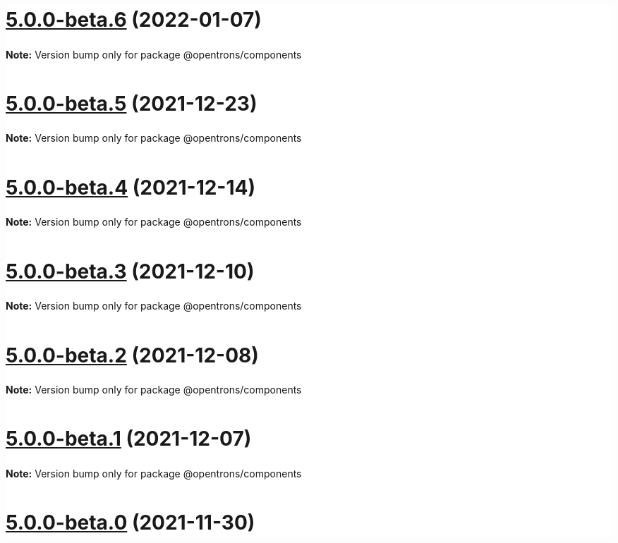 



# [5.0.0-beta.6](https://github.com/Opentrons/opentrons/compare/v5.0.0-beta.5...v5.0.0-beta.6) (2022-01-07)

**Note:** Version bump only for package @opentrons/components





# [5.0.0-beta.5](https://github.com/Opentrons/opentrons/compare/v5.0.0-beta.4...v5.0.0-beta.5) (2021-12-23)

**Note:** Version bump only for package @opentrons/components





# [5.0.0-beta.4](https://github.com/Opentrons/opentrons/compare/v5.0.0-beta.3...v5.0.0-beta.4) (2021-12-14)

**Note:** Version bump only for package @opentrons/components





# [5.0.0-beta.3](https://github.com/Opentrons/opentrons/compare/v5.0.0-beta.2...v5.0.0-beta.3) (2021-12-10)

**Note:** Version bump only for package @opentrons/components





# [5.0.0-beta.2](https://github.com/Opentrons/opentrons/compare/v5.0.0-beta.1...v5.0.0-beta.2) (2021-12-08)

**Note:** Version bump only for package @opentrons/components





# [5.0.0-beta.1](https://github.com/Opentrons/opentrons/compare/v5.0.0-beta.0...v5.0.0-beta.1) (2021-12-07)

**Note:** Version bump only for package @opentrons/components





# [5.0.0-beta.0](https://github.com/Opentrons/opentrons/compare/v4.7.0...v5.0.0-beta.0) (2021-11-30)
